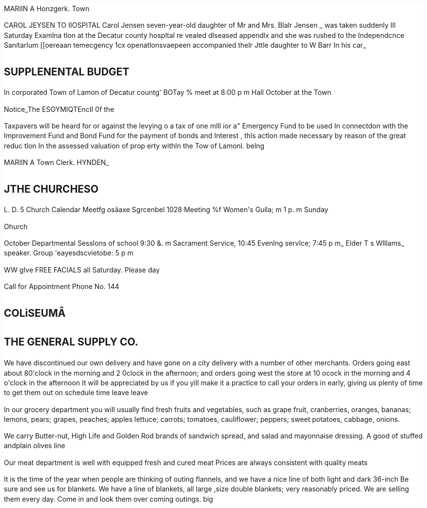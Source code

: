 MARIIN A Honzgerk. Town

CAROL JEYSEN TO IIOSPITAL Carol   Jensen seven-year-old  daughter of Mr and Mrs. Blalr Jensen \_ was taken suddenly Ill Saturday Examlna tlon at the Decatur county hospltal re vealed dlseased appendlx and she was rushed to the Independcnce Sanítarlum [[oereaan temecgency 1cx openatlonsvaepeen accompaníed thelr Jttle daughter to W Barr In hís car\_

## SUPPLENENTAL BUDGET

In corporated Town of Lamon of Decatur countg' BOTay % meet at 8:00 p m Hall October at the Town

Notice\_The ESOYMIQTEncII 0f the

Taxpavers will be heard for or against the levying o a tax of one mlll ior a" Emergency Fund to be used In connectdon with the Improvement Fund and Bond Fund for the payment of bonds and Interest , thls actlon made necessary by reason of the great reduc tlon In the assessed valuation of prop erty withln the Tow of Lamonl. belng

MARIIN A Town Clerk. HYNDEN\_

## JTHE CHURCHESO

L. D. 5 Church Calendar Meetfg osâaxe Sgrcenbel 1028 Meeting %f Women's Guíla; m 1 p. m Sunday

Ohurch

October Departmental Sesslons of school 9:30 &. m Sacrament   Service, 10:45 Evenlng servlce; 7:45 p m\_ Elder T s Wlllams\_ speaker. Group 'eayesdscvietobe: 5 p m

WW gIve FREE FACIALS all Saturday. Please day

Call for Appointment Phone No. 144



## COLiSEUMÂ

## THE GENERAL SUPPLY CO.

We have discontinued our own delivery and have gone on a city delivery with a number of other merchants. Orders going east about 80'clock in the morning and 2 0clock in the afternoon; and orders going west the store at 10 ocock in the morning and 4 o'clock in the afternoon It will be appreciated by us if you yill make it a practice to call your orders in early, giving us plenty of time to get them out on schedule time leave leave

In our grocery department you will usually find fresh fruits and vegetables,   such as grape fruit, cranberries, oranges, bananas; lemons, pears; grapes, peaches;   apples   lettuce; carrots;   tomatoes,   cauliflower; peppers; sweet  potatoes, cabbage, onions.

We carry Butter-nut, High Life and Golden Rod brands of sandwich spread, and salad and mayonnaise dressing. A good of stuffed andplain olives line

Our meat department is well with equipped fresh and cured meat Prices are always consistent with quality meats

It is the time of the year when people are thinking of outing flannels, and we have a nice line of both light and dark 36-inch Be sure and see us for blankets. We have a line of blankets, all large ,size double blankets; very reasonably priced. We are selling them every day. Come in and look them over coming outings. big
